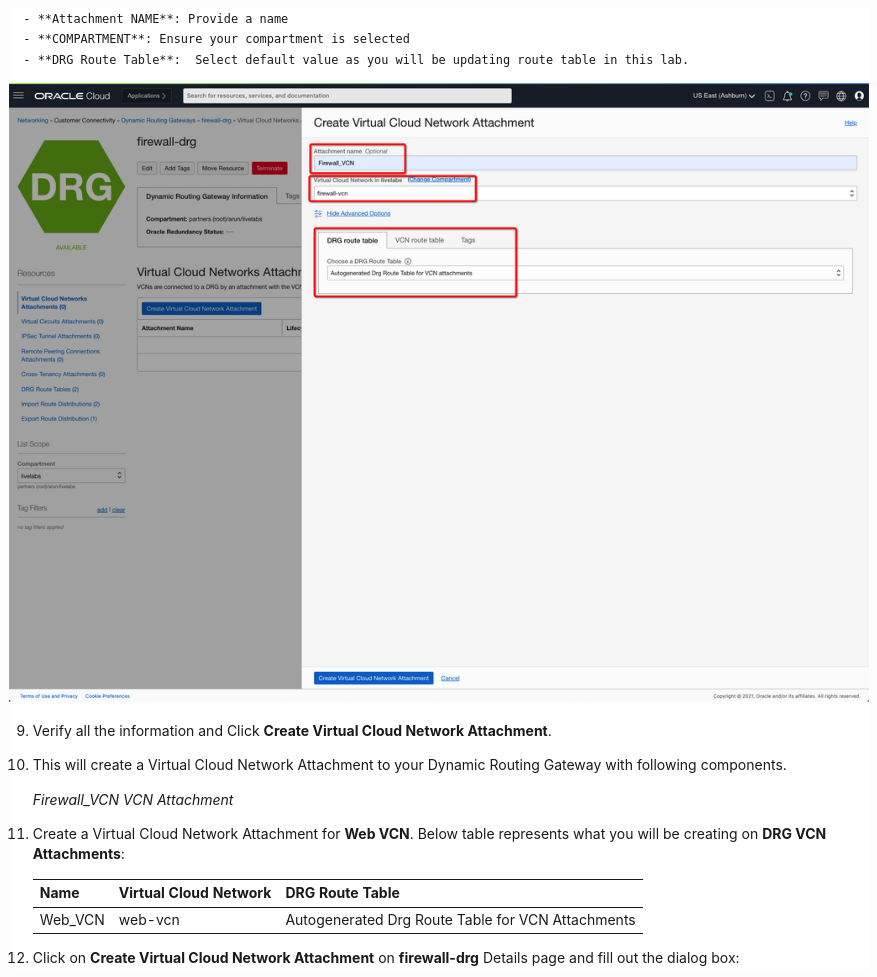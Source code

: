       - **Attachment NAME**: Provide a name
      - **COMPARTMENT**: Ensure your compartment is selected
      - **DRG Route Table**:  Select default value as you will be updating route table in this lab.

   ![](../common/images/16-Create-Hub-VCN-DRG-Attachment.png " ")

9. Verify all the information and Click **Create Virtual Cloud Network Attachment**.

10. This will create a Virtual Cloud Network Attachment to your Dynamic Routing Gateway with following components.

    *Firewall_VCN VCN Attachment*

11. Create a Virtual Cloud Network Attachment for **Web VCN**. Below table represents what you will be creating on **DRG VCN Attachments**: 

      | Name         | Virtual Cloud Network | DRG Route Table                                   |
      |--------------|-----------------------|---------------------------------------------------|
      | Web_VCN      | web-vcn               | Autogenerated Drg Route Table for VCN Attachments |

12. Click on **Create Virtual Cloud Network Attachment** on **firewall-drg** Details page and fill out the dialog box: 
